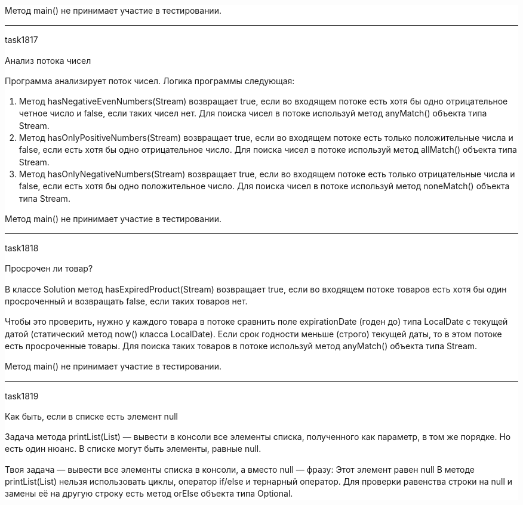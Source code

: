 Метод main() не принимает участие в тестировании.

***

task1817

Анализ потока чисел

Программа анализирует поток чисел. Логика программы следующая:

1. Метод hasNegativeEvenNumbers(Stream<Integer>) возвращает true, если во входящем потоке есть хотя бы одно 
отрицательное четное число и false, если таких чисел нет. Для поиска чисел в потоке используй метод anyMatch() объекта 
типа Stream<Integer>.
2. Метод hasOnlyPositiveNumbers(Stream<Integer>) возвращает true, если во входящем потоке есть только положительные 
числа и false, если есть хотя бы одно отрицательное число. Для поиска чисел в потоке используй метод allMatch() объекта 
типа Stream<Integer>.
3. Метод hasOnlyNegativeNumbers(Stream<Integer>) возвращает true, если во входящем потоке есть только отрицательные 
числа и false, если есть хотя бы одно положительное число. Для поиска чисел в потоке используй метод noneMatch() 
объекта типа Stream<Integer>.

Метод main() не принимает участие в тестировании.

***

task1818

Просрочен ли товар?

В классе Solution метод hasExpiredProduct(Stream<Product>) возвращает true, если во входящем потоке товаров есть хотя 
бы один просроченный и возвращать false, если таких товаров нет.

Чтобы это проверить, нужно у каждого товара в потоке сравнить поле expirationDate (годен до) типа LocalDate с текущей 
датой (статический метод now() класса LocalDate). Если срок годности меньше (строго) текущей даты, то в этом потоке 
есть просроченные товары.
Для поиска таких товаров в потоке используй метод anyMatch() объекта типа Stream<Product>.

Метод main() не принимает участие в тестировании.

***

task1819

Как быть, если в списке есть элемент null

Задача метода printList(List<String>) — вывести в консоли все элементы списка, полученного как параметр, в том же 
порядке. Но есть один нюанс. В списке могут быть элементы, равные null.

Твоя задача — вывести все элементы списка в консоли, а вместо null — фразу: Этот элемент равен null
В методе printList(List<String>) нельзя использовать циклы, оператор if/else и тернарный оператор.
Для проверки равенства строки на null и замены её на другую строку есть метод orElse объекта типа Optional<String>.

